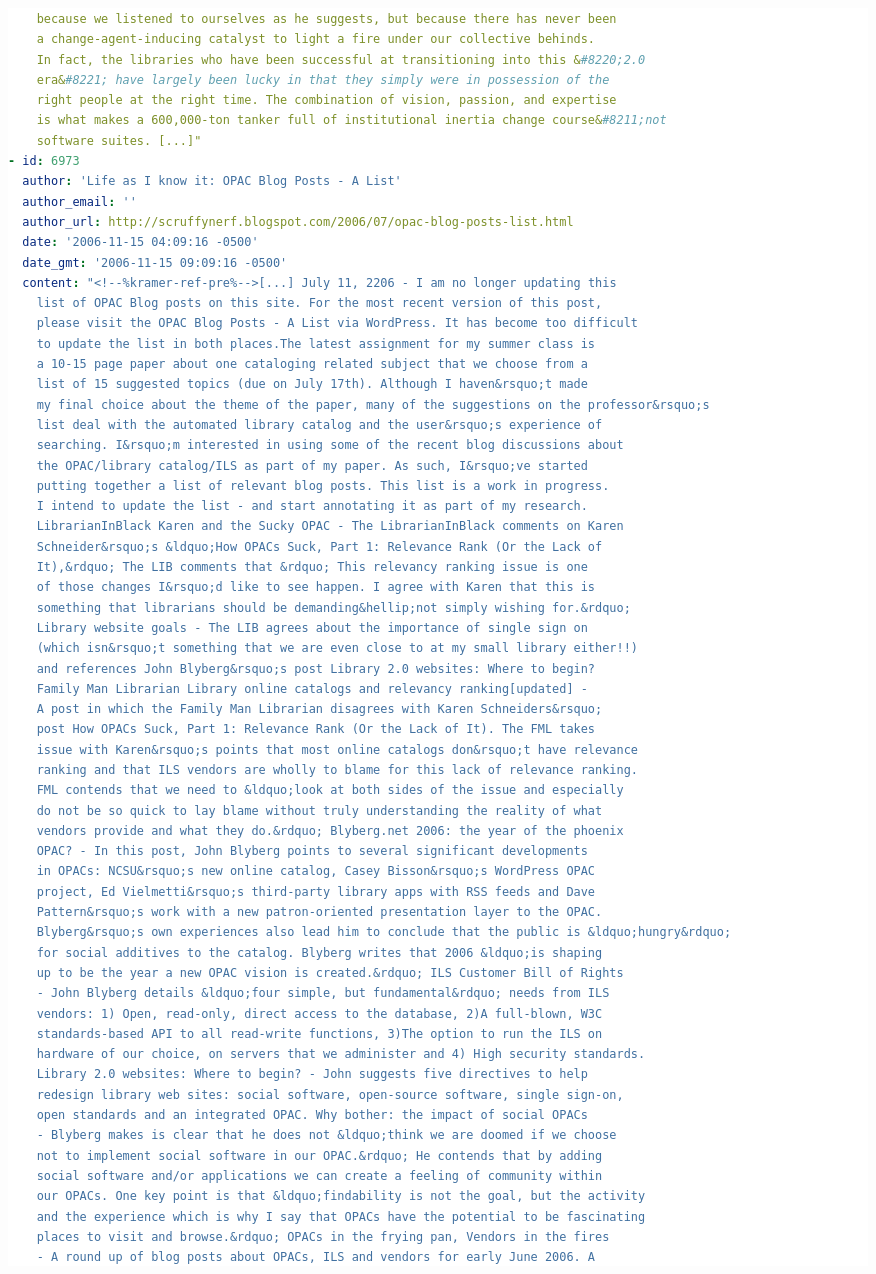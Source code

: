 ```yaml
    because we listened to ourselves as he suggests, but because there has never been
    a change-agent-inducing catalyst to light a fire under our collective behinds.
    In fact, the libraries who have been successful at transitioning into this &#8220;2.0
    era&#8221; have largely been lucky in that they simply were in possession of the
    right people at the right time. The combination of vision, passion, and expertise
    is what makes a 600,000-ton tanker full of institutional inertia change course&#8211;not
    software suites. [...]"
- id: 6973
  author: 'Life as I know it: OPAC Blog Posts - A List'
  author_email: ''
  author_url: http://scruffynerf.blogspot.com/2006/07/opac-blog-posts-list.html
  date: '2006-11-15 04:09:16 -0500'
  date_gmt: '2006-11-15 09:09:16 -0500'
  content: "<!--%kramer-ref-pre%-->[...] July 11, 2206 - I am no longer updating this
    list of OPAC Blog posts on this site. For the most recent version of this post,
    please visit the OPAC Blog Posts - A List via WordPress. It has become too difficult
    to update the list in both places.The latest assignment for my summer class is
    a 10-15 page paper about one cataloging related subject that we choose from a
    list of 15 suggested topics (due on July 17th). Although I haven&rsquo;t made
    my final choice about the theme of the paper, many of the suggestions on the professor&rsquo;s
    list deal with the automated library catalog and the user&rsquo;s experience of
    searching. I&rsquo;m interested in using some of the recent blog discussions about
    the OPAC/library catalog/ILS as part of my paper. As such, I&rsquo;ve started
    putting together a list of relevant blog posts. This list is a work in progress.
    I intend to update the list - and start annotating it as part of my research.
    LibrarianInBlack Karen and the Sucky OPAC - The LibrarianInBlack comments on Karen
    Schneider&rsquo;s &ldquo;How OPACs Suck, Part 1: Relevance Rank (Or the Lack of
    It),&rdquo; The LIB comments that &rdquo; This relevancy ranking issue is one
    of those changes I&rsquo;d like to see happen. I agree with Karen that this is
    something that librarians should be demanding&hellip;not simply wishing for.&rdquo;
    Library website goals - The LIB agrees about the importance of single sign on
    (which isn&rsquo;t something that we are even close to at my small library either!!)
    and references John Blyberg&rsquo;s post Library 2.0 websites: Where to begin?
    Family Man Librarian Library online catalogs and relevancy ranking[updated] -
    A post in which the Family Man Librarian disagrees with Karen Schneiders&rsquo;
    post How OPACs Suck, Part 1: Relevance Rank (Or the Lack of It). The FML takes
    issue with Karen&rsquo;s points that most online catalogs don&rsquo;t have relevance
    ranking and that ILS vendors are wholly to blame for this lack of relevance ranking.
    FML contends that we need to &ldquo;look at both sides of the issue and especially
    do not be so quick to lay blame without truly understanding the reality of what
    vendors provide and what they do.&rdquo; Blyberg.net 2006: the year of the phoenix
    OPAC? - In this post, John Blyberg points to several significant developments
    in OPACs: NCSU&rsquo;s new online catalog, Casey Bisson&rsquo;s WordPress OPAC
    project, Ed Vielmetti&rsquo;s third-party library apps with RSS feeds and Dave
    Pattern&rsquo;s work with a new patron-oriented presentation layer to the OPAC.
    Blyberg&rsquo;s own experiences also lead him to conclude that the public is &ldquo;hungry&rdquo;
    for social additives to the catalog. Blyberg writes that 2006 &ldquo;is shaping
    up to be the year a new OPAC vision is created.&rdquo; ILS Customer Bill of Rights
    - John Blyberg details &ldquo;four simple, but fundamental&rdquo; needs from ILS
    vendors: 1) Open, read-only, direct access to the database, 2)A full-blown, W3C
    standards-based API to all read-write functions, 3)The option to run the ILS on
    hardware of our choice, on servers that we administer and 4) High security standards.
    Library 2.0 websites: Where to begin? - John suggests five directives to help
    redesign library web sites: social software, open-source software, single sign-on,
    open standards and an integrated OPAC. Why bother: the impact of social OPACs
    - Blyberg makes is clear that he does not &ldquo;think we are doomed if we choose
    not to implement social software in our OPAC.&rdquo; He contends that by adding
    social software and/or applications we can create a feeling of community within
    our OPACs. One key point is that &ldquo;findability is not the goal, but the activity
    and the experience which is why I say that OPACs have the potential to be fascinating
    places to visit and browse.&rdquo; OPACs in the frying pan, Vendors in the fires
    - A round up of blog posts about OPACs, ILS and vendors for early June 2006. A
```